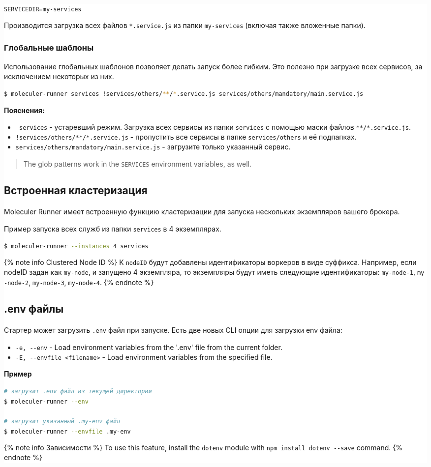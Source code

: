 ```
SERVICEDIR=my-services
```
Производится загрузка всех файлов `*.service.js` из папки `my-services` (включая также вложенные папки).

### Глобальные шаблоны
Использование глобальных шаблонов позволяет делать запуск более гибким. Это полезно при загрузке всех сервисов, за исключением некоторых из них.

```bash
$ moleculer-runner services !services/others/**/*.service.js services/others/mandatory/main.service.js
```

**Пояснения:**
- ` services` - устаревший режим. Загрузка всех сервисы из папки `services` с помощью маски файлов `**/*.service.js`.
- `!services/others/**/*.service.js` - пропустить все сервисы в папке `services/others` и её подпапках.
- `services/others/mandatory/main.service.js` - загрузите только указанный сервис.

> The glob patterns work in the `SERVICES` environment variables, as well.

## Встроенная кластеризация

Moleculer Runner имеет встроенную функцию кластеризации для запуска нескольких экземпляров вашего брокера.

Пример запуска всех служб из папки `services` в 4 экземплярах.
```bash
$ moleculer-runner --instances 4 services
```

{% note info Clustered Node ID %}
К `nodeID` будут добавлены идентификаторы воркеров в виде суффикса. Например, если nodeID задан как `my-node`, и запущено 4 экземпляра, то экземпляры будут иметь следующие идентификаторы: `my-node-1`, `my-node-2`, `my-node-3`, `my-node-4`.
{% endnote %}

## .env файлы

Стартер может загрузить `.env` файл при запуске. Есть две новых CLI опции для загрузки env файла:

* `-e, --env` - Load environment variables from the '.env' file from the current folder.
* `-E, --envfile <filename>` - Load environment variables from the specified file.

**Пример**
```sh
# загрузит .env файл из текущей директории
$ moleculer-runner --env

# загрузит указанный .my-env файл
$ moleculer-runner --envfile .my-env
```

{% note info Зависимости %}
To use this feature, install the `dotenv` module with `npm install dotenv --save` command.
{% endnote %}
